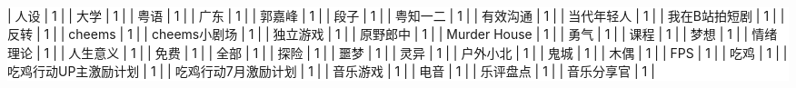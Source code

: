 | 人设 | 1 |
| 大学 | 1 |
| 粤语 | 1 |
| 广东 | 1 |
| 郭嘉峰 | 1 |
| 段子 | 1 |
| 粤知一二 | 1 |
| 有效沟通 | 1 |
| 当代年轻人 | 1 |
| 我在B站拍短剧 | 1 |
| 反转 | 1 |
| cheems | 1 |
| cheems小剧场 | 1 |
| 独立游戏 | 1 |
| 原野郎中 | 1 |
| Murder House | 1 |
| 勇气 | 1 |
| 课程 | 1 |
| 梦想 | 1 |
| 情绪理论 | 1 |
| 人生意义 | 1 |
| 免费 | 1 |
| 全部 | 1 |
| 探险 | 1 |
| 噩梦 | 1 |
| 灵异 | 1 |
| 户外小北 | 1 |
| 鬼城 | 1 |
| 木偶 | 1 |
| FPS | 1 |
| 吃鸡 | 1 |
| 吃鸡行动UP主激励计划 | 1 |
| 吃鸡行动7月激励计划 | 1 |
| 音乐游戏 | 1 |
| 电音 | 1 |
| 乐评盘点 | 1 |
| 音乐分享官 | 1 |